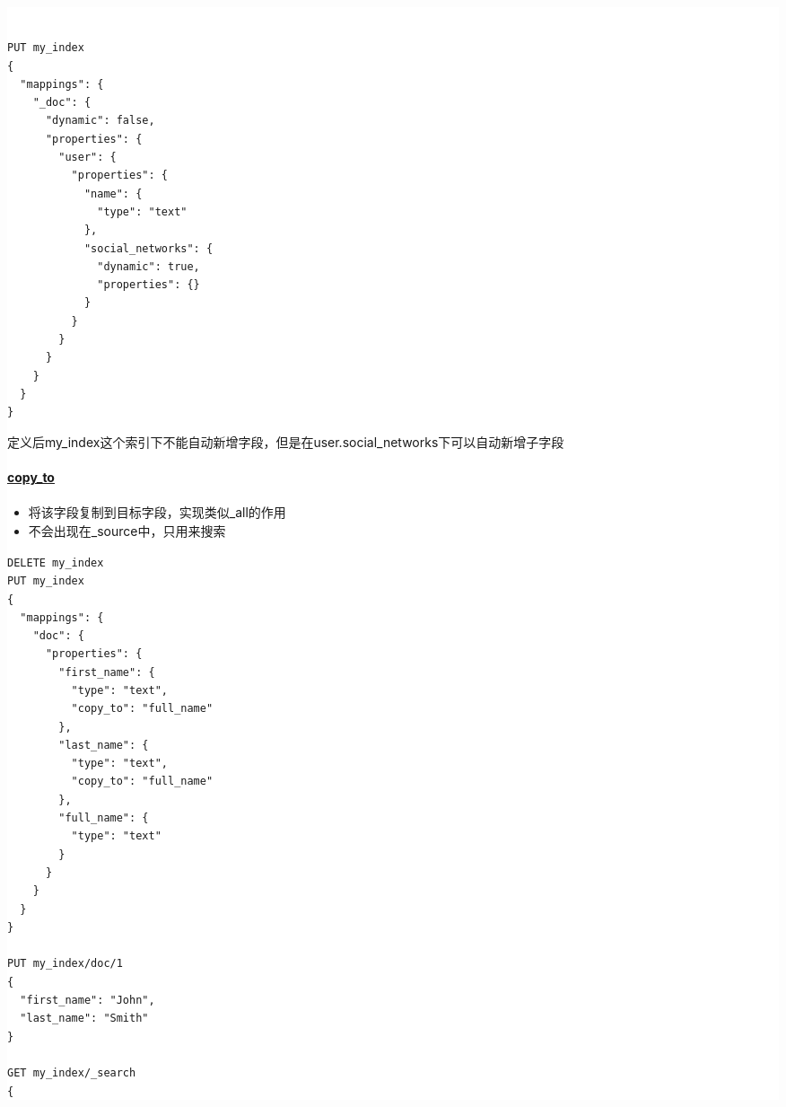     ​

```
PUT my_index
{
  "mappings": {
    "_doc": {
      "dynamic": false, 
      "properties": {
        "user": { 
          "properties": {
            "name": {
              "type": "text"
            },
            "social_networks": { 
              "dynamic": true,
              "properties": {}
            }
          }
        }
      }
    }
  }
}
```
定义后my\_index这个索引下不能自动新增字段，但是在user.social\_networks下可以自动新增子字段


#### [copy_to](https://www.elastic.co/guide/en/elasticsearch/reference/current/copy-to.html)

- 将该字段复制到目标字段，实现类似\_all的作用
- 不会出现在\_source中，只用来搜索



```
DELETE my_index
PUT my_index
{
  "mappings": {
    "doc": {
      "properties": {
        "first_name": {
          "type": "text",
          "copy_to": "full_name" 
        },
        "last_name": {
          "type": "text",
          "copy_to": "full_name" 
        },
        "full_name": {
          "type": "text"
        }
      }
    }
  }
}

PUT my_index/doc/1
{
  "first_name": "John",
  "last_name": "Smith"
}

GET my_index/_search
{
```